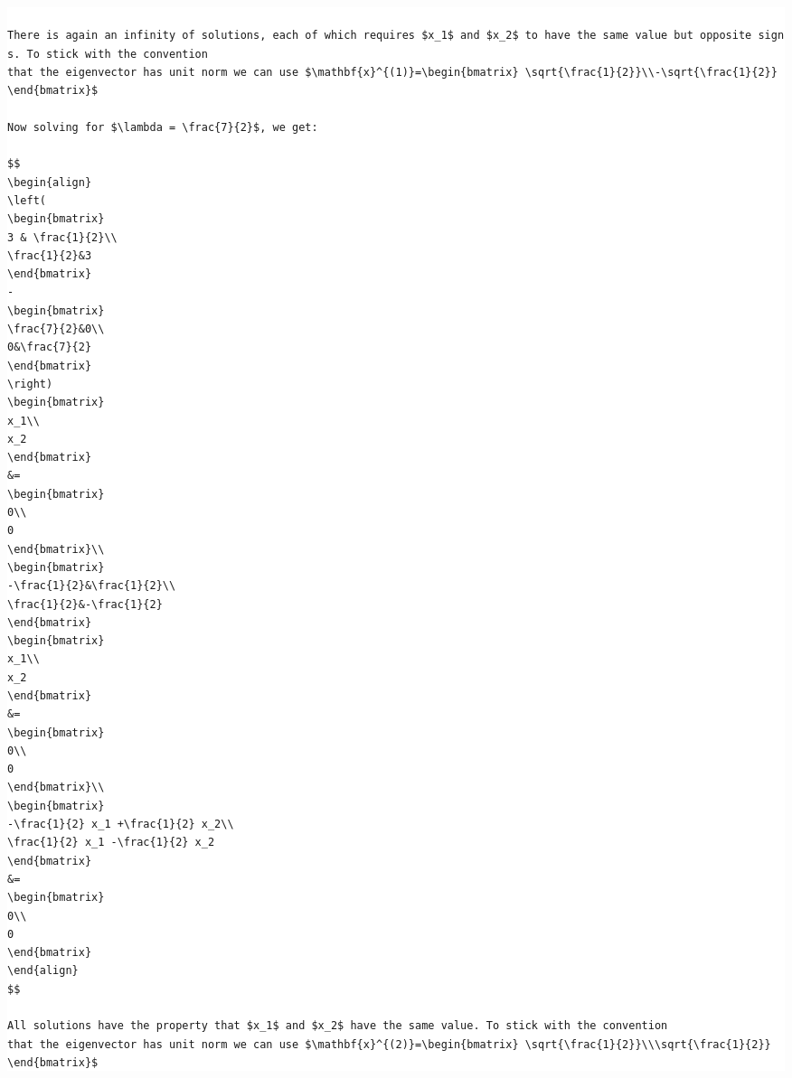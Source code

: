 ```{Admonition} Example

There is again an infinity of solutions, each of which requires $x_1$ and $x_2$ to have the same value but opposite signs. To stick with the convention
that the eigenvector has unit norm we can use $\mathbf{x}^{(1)}=\begin{bmatrix} \sqrt{\frac{1}{2}}\\-\sqrt{\frac{1}{2}}  \end{bmatrix}$

Now solving for $\lambda = \frac{7}{2}$, we get:

$$
\begin{align}
\left(
\begin{bmatrix}
3 & \frac{1}{2}\\
\frac{1}{2}&3
\end{bmatrix}
-
\begin{bmatrix}
\frac{7}{2}&0\\
0&\frac{7}{2}
\end{bmatrix}
\right)
\begin{bmatrix}
x_1\\
x_2
\end{bmatrix}
&=
\begin{bmatrix}
0\\
0
\end{bmatrix}\\
\begin{bmatrix}
-\frac{1}{2}&\frac{1}{2}\\
\frac{1}{2}&-\frac{1}{2}
\end{bmatrix}
\begin{bmatrix}
x_1\\
x_2
\end{bmatrix}
&=
\begin{bmatrix}
0\\
0
\end{bmatrix}\\
\begin{bmatrix}
-\frac{1}{2} x_1 +\frac{1}{2} x_2\\
\frac{1}{2} x_1 -\frac{1}{2} x_2
\end{bmatrix}
&=
\begin{bmatrix}
0\\
0
\end{bmatrix}
\end{align}
$$

All solutions have the property that $x_1$ and $x_2$ have the same value. To stick with the convention
that the eigenvector has unit norm we can use $\mathbf{x}^{(2)}=\begin{bmatrix} \sqrt{\frac{1}{2}}\\\sqrt{\frac{1}{2}}  \end{bmatrix}$
```
